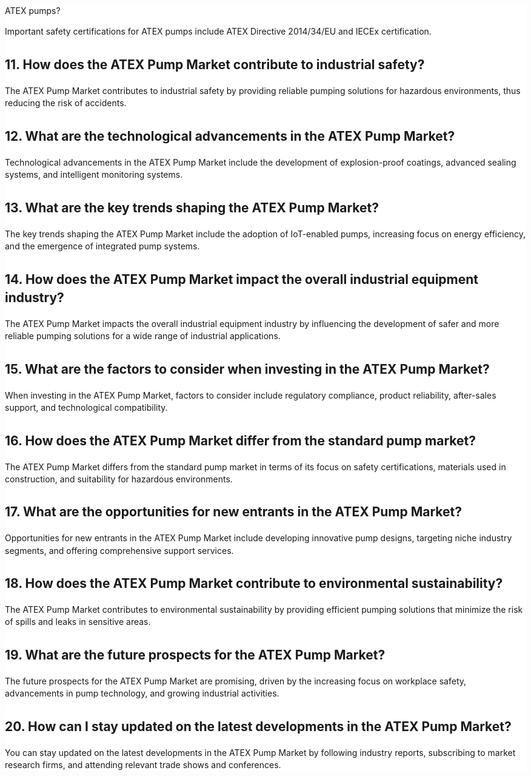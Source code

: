 ATEX pumps?</h2><p>Important safety certifications for ATEX pumps include ATEX Directive 2014/34/EU and IECEx certification.</p><h2>11. How does the ATEX Pump Market contribute to industrial safety?</h2><p>The ATEX Pump Market contributes to industrial safety by providing reliable pumping solutions for hazardous environments, thus reducing the risk of accidents.</p><h2>12. What are the technological advancements in the ATEX Pump Market?</h2><p>Technological advancements in the ATEX Pump Market include the development of explosion-proof coatings, advanced sealing systems, and intelligent monitoring systems.</p><h2>13. What are the key trends shaping the ATEX Pump Market?</h2><p>The key trends shaping the ATEX Pump Market include the adoption of IoT-enabled pumps, increasing focus on energy efficiency, and the emergence of integrated pump systems.</p><h2>14. How does the ATEX Pump Market impact the overall industrial equipment industry?</h2><p>The ATEX Pump Market impacts the overall industrial equipment industry by influencing the development of safer and more reliable pumping solutions for a wide range of industrial applications.</p><h2>15. What are the factors to consider when investing in the ATEX Pump Market?</h2><p>When investing in the ATEX Pump Market, factors to consider include regulatory compliance, product reliability, after-sales support, and technological compatibility.</p><h2>16. How does the ATEX Pump Market differ from the standard pump market?</h2><p>The ATEX Pump Market differs from the standard pump market in terms of its focus on safety certifications, materials used in construction, and suitability for hazardous environments.</p><h2>17. What are the opportunities for new entrants in the ATEX Pump Market?</h2><p>Opportunities for new entrants in the ATEX Pump Market include developing innovative pump designs, targeting niche industry segments, and offering comprehensive support services.</p><h2>18. How does the ATEX Pump Market contribute to environmental sustainability?</h2><p>The ATEX Pump Market contributes to environmental sustainability by providing efficient pumping solutions that minimize the risk of spills and leaks in sensitive areas.</p><h2>19. What are the future prospects for the ATEX Pump Market?</h2><p>The future prospects for the ATEX Pump Market are promising, driven by the increasing focus on workplace safety, advancements in pump technology, and growing industrial activities.</p><h2>20. How can I stay updated on the latest developments in the ATEX Pump Market?</h2><p>You can stay updated on the latest developments in the ATEX Pump Market by following industry reports, subscribing to market research firms, and attending relevant trade shows and conferences.</p></body></html></strong></p>
